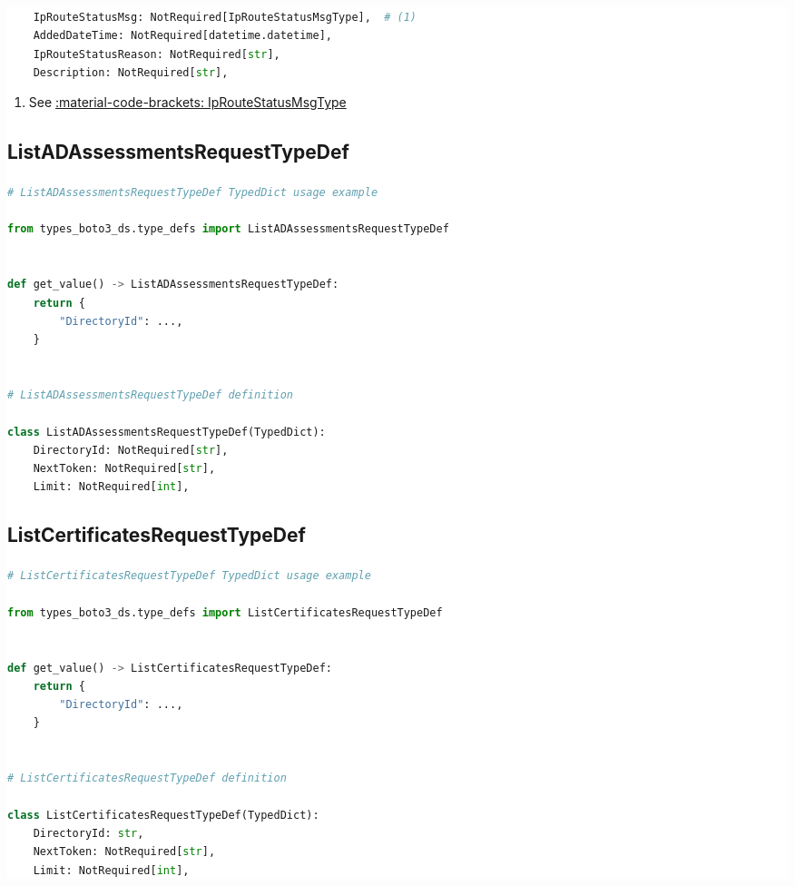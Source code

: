 ```python
    IpRouteStatusMsg: NotRequired[IpRouteStatusMsgType],  # (1)
    AddedDateTime: NotRequired[datetime.datetime],
    IpRouteStatusReason: NotRequired[str],
    Description: NotRequired[str],
```

1. See [:material-code-brackets: IpRouteStatusMsgType](./literals.md#iproutestatusmsgtype)

## ListADAssessmentsRequestTypeDef

```python
# ListADAssessmentsRequestTypeDef TypedDict usage example

from types_boto3_ds.type_defs import ListADAssessmentsRequestTypeDef


def get_value() -> ListADAssessmentsRequestTypeDef:
    return {
        "DirectoryId": ...,
    }


# ListADAssessmentsRequestTypeDef definition

class ListADAssessmentsRequestTypeDef(TypedDict):
    DirectoryId: NotRequired[str],
    NextToken: NotRequired[str],
    Limit: NotRequired[int],
```


## ListCertificatesRequestTypeDef

```python
# ListCertificatesRequestTypeDef TypedDict usage example

from types_boto3_ds.type_defs import ListCertificatesRequestTypeDef


def get_value() -> ListCertificatesRequestTypeDef:
    return {
        "DirectoryId": ...,
    }


# ListCertificatesRequestTypeDef definition

class ListCertificatesRequestTypeDef(TypedDict):
    DirectoryId: str,
    NextToken: NotRequired[str],
    Limit: NotRequired[int],
```
